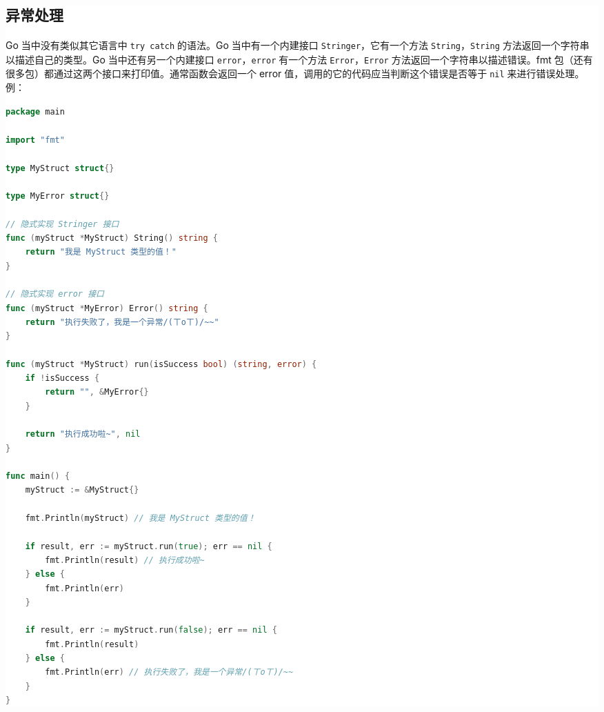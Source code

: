 ## 异常处理

Go 当中没有类似其它语言中 `try catch` 的语法。Go 当中有一个内建接口 `Stringer`，它有一个方法 `String`，`String` 方法返回一个字符串以描述自己的类型。Go 当中还有另一个内建接口 `error`，`error` 有一个方法 `Error`，`Error` 方法返回一个字符串以描述错误。fmt 包（还有很多包）都通过这两个接口来打印值。通常函数会返回一个 error 值，调用的它的代码应当判断这个错误是否等于 `nil` 来进行错误处理。例：

```go
package main

import "fmt"

type MyStruct struct{}

type MyError struct{}

// 隐式实现 Stringer 接口
func (myStruct *MyStruct) String() string {
	return "我是 MyStruct 类型的值！"
}

// 隐式实现 error 接口
func (myStruct *MyError) Error() string {
	return "执行失败了，我是一个异常/(ㄒoㄒ)/~~"
}

func (myStruct *MyStruct) run(isSuccess bool) (string, error) {
	if !isSuccess {
		return "", &MyError{}
	}

	return "执行成功啦~", nil
}

func main() {
	myStruct := &MyStruct{}

	fmt.Println(myStruct) // 我是 MyStruct 类型的值！

	if result, err := myStruct.run(true); err == nil {
		fmt.Println(result) // 执行成功啦~
	} else {
		fmt.Println(err)
	}

	if result, err := myStruct.run(false); err == nil {
		fmt.Println(result)
	} else {
		fmt.Println(err) // 执行失败了，我是一个异常/(ㄒoㄒ)/~~
	}
}
```
